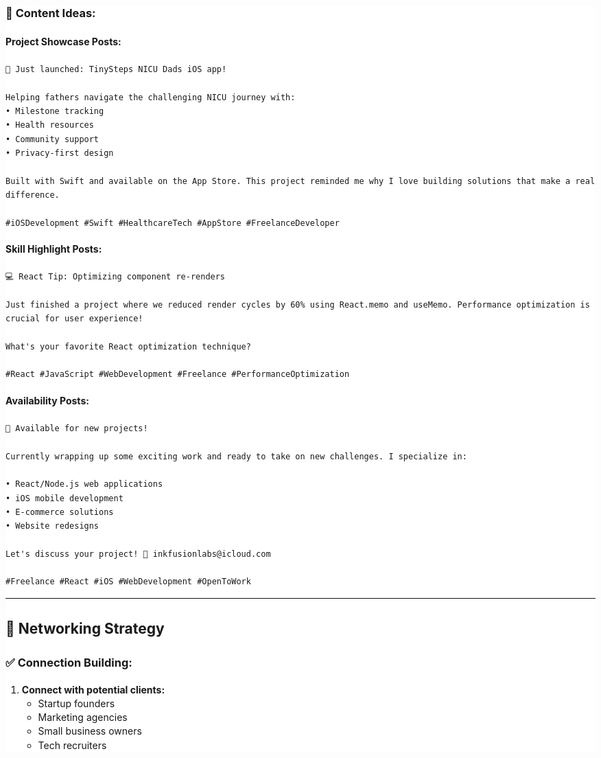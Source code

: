 ### 🚀 **Content Ideas:**

#### **Project Showcase Posts:**
```
🎉 Just launched: TinySteps NICU Dads iOS app!

Helping fathers navigate the challenging NICU journey with:
• Milestone tracking
• Health resources
• Community support
• Privacy-first design

Built with Swift and available on the App Store. This project reminded me why I love building solutions that make a real difference.

#iOSDevelopment #Swift #HealthcareTech #AppStore #FreelanceDeveloper
```

#### **Skill Highlight Posts:**
```
💻 React Tip: Optimizing component re-renders

Just finished a project where we reduced render cycles by 60% using React.memo and useMemo. Performance optimization is crucial for user experience!

What's your favorite React optimization technique?

#React #JavaScript #WebDevelopment #Freelance #PerformanceOptimization
```

#### **Availability Posts:**
```
🚀 Available for new projects!

Currently wrapping up some exciting work and ready to take on new challenges. I specialize in:

• React/Node.js web applications
• iOS mobile development
• E-commerce solutions
• Website redesigns

Let's discuss your project! 📧 inkfusionlabs@icloud.com

#Freelance #React #iOS #WebDevelopment #OpenToWork
```

---

## 🤝 **Networking Strategy**

### ✅ **Connection Building:**
1. **Connect with potential clients:**
   - Startup founders
   - Marketing agencies
   - Small business owners
   - Tech recruiters
